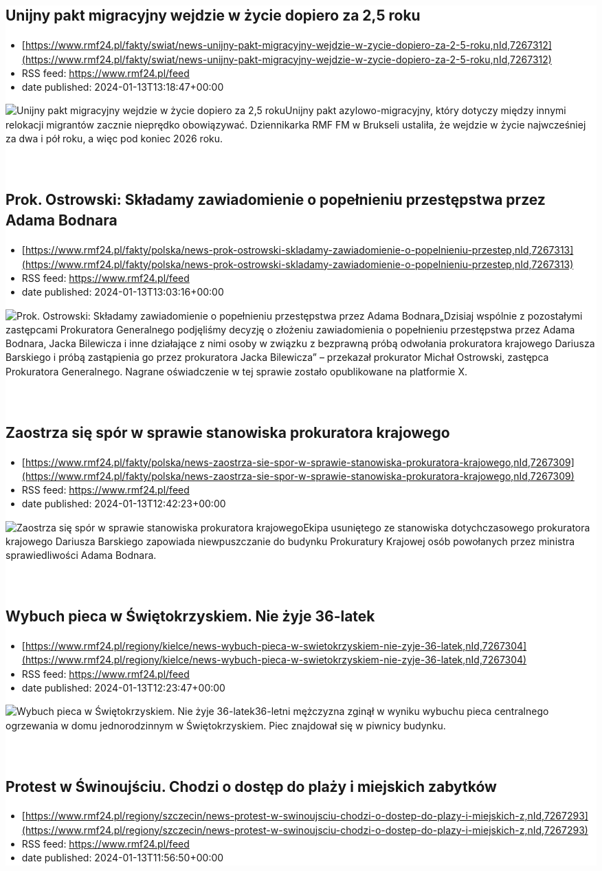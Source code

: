 ## Unijny pakt migracyjny wejdzie w życie dopiero za 2,5 roku
 - [https://www.rmf24.pl/fakty/swiat/news-unijny-pakt-migracyjny-wejdzie-w-zycie-dopiero-za-2-5-roku,nId,7267312](https://www.rmf24.pl/fakty/swiat/news-unijny-pakt-migracyjny-wejdzie-w-zycie-dopiero-za-2-5-roku,nId,7267312)
 - RSS feed: https://www.rmf24.pl/feed
 - date published: 2024-01-13T13:18:47+00:00

<p><a href="https://www.rmf24.pl/fakty/swiat/news-unijny-pakt-migracyjny-wejdzie-w-zycie-dopiero-za-2-5-roku,nId,7267312"><img align="left" alt="Unijny pakt migracyjny wejdzie w życie dopiero za 2,5 roku" src="https://interia-s.pluscdn.pl/unijny-pakt-migracyjny-wejdzie-w-zycie-dopiero-za-2-5-roku/000IDWXG1SV50NAF-C307.jpg" /></a>Unijny pakt azylowo-migracyjny, który dotyczy między innymi relokacji migrantów zacznie nieprędko obowiązywać. Dziennikarka RMF FM w Brukseli ustaliła, że wejdzie w życie najwcześniej za dwa i pół roku, a więc pod koniec 2026 roku.</p><br clear="all" />

## Prok. Ostrowski: Składamy zawiadomienie o popełnieniu przestępstwa przez Adama Bodnara
 - [https://www.rmf24.pl/fakty/polska/news-prok-ostrowski-skladamy-zawiadomienie-o-popelnieniu-przestep,nId,7267313](https://www.rmf24.pl/fakty/polska/news-prok-ostrowski-skladamy-zawiadomienie-o-popelnieniu-przestep,nId,7267313)
 - RSS feed: https://www.rmf24.pl/feed
 - date published: 2024-01-13T13:03:16+00:00

<p><a href="https://www.rmf24.pl/fakty/polska/news-prok-ostrowski-skladamy-zawiadomienie-o-popelnieniu-przestep,nId,7267313"><img align="left" alt="Prok. Ostrowski: Składamy zawiadomienie o popełnieniu przestępstwa przez Adama Bodnara " src="https://interia-s.pluscdn.pl/prok-ostrowski-skladamy-zawiadomienie-o-popelnieniu-przestep/000IDWWGM2H6GTQ9-C307.jpg" /></a>„Dzisiaj wspólnie z pozostałymi zastępcami Prokuratora Generalnego podjęliśmy decyzję o złożeniu zawiadomienia o popełnieniu przestępstwa przez Adama Bodnara, Jacka Bilewicza i inne działające z nimi osoby w związku z bezprawną próbą odwołania prokuratora krajowego Dariusza Barskiego i próbą zastąpienia go przez prokuratora Jacka Bilewicza” – przekazał prokurator Michał Ostrowski, zastępca Prokuratora Generalnego. Nagrane oświadczenie w tej sprawie zostało opublikowane na platformie X.</p><br clear="all" />

## Zaostrza się spór w sprawie stanowiska prokuratora krajowego
 - [https://www.rmf24.pl/fakty/polska/news-zaostrza-sie-spor-w-sprawie-stanowiska-prokuratora-krajowego,nId,7267309](https://www.rmf24.pl/fakty/polska/news-zaostrza-sie-spor-w-sprawie-stanowiska-prokuratora-krajowego,nId,7267309)
 - RSS feed: https://www.rmf24.pl/feed
 - date published: 2024-01-13T12:42:23+00:00

<p><a href="https://www.rmf24.pl/fakty/polska/news-zaostrza-sie-spor-w-sprawie-stanowiska-prokuratora-krajowego,nId,7267309"><img align="left" alt="Zaostrza się spór w sprawie stanowiska prokuratora krajowego " src="https://interia-s.pluscdn.pl/zaostrza-sie-spor-w-sprawie-stanowiska-prokuratora-krajowego/000IDWVHU1JPVC3F-C307.jpg" /></a>Ekipa usuniętego ze stanowiska dotychczasowego prokuratora krajowego Dariusza Barskiego zapowiada niewpuszczanie do budynku Prokuratury Krajowej osób powołanych przez ministra sprawiedliwości Adama Bodnara.</p><br clear="all" />

## Wybuch pieca w Świętokrzyskiem. Nie żyje 36-latek
 - [https://www.rmf24.pl/regiony/kielce/news-wybuch-pieca-w-swietokrzyskiem-nie-zyje-36-latek,nId,7267304](https://www.rmf24.pl/regiony/kielce/news-wybuch-pieca-w-swietokrzyskiem-nie-zyje-36-latek,nId,7267304)
 - RSS feed: https://www.rmf24.pl/feed
 - date published: 2024-01-13T12:23:47+00:00

<p><a href="https://www.rmf24.pl/regiony/kielce/news-wybuch-pieca-w-swietokrzyskiem-nie-zyje-36-latek,nId,7267304"><img align="left" alt="Wybuch pieca w Świętokrzyskiem. Nie żyje 36-latek" src="https://interia-s.pluscdn.pl/wybuch-pieca-w-swietokrzyskiem-nie-zyje-36-latek/000IDWVP2BDWHNXN-C307.jpg" /></a>36-letni mężczyzna zginął w wyniku wybuchu pieca centralnego ogrzewania w domu jednorodzinnym w Świętokrzyskiem. Piec znajdował się w piwnicy budynku.</p><br clear="all" />

## Protest w Świnoujściu. Chodzi o dostęp do plaży i miejskich zabytków
 - [https://www.rmf24.pl/regiony/szczecin/news-protest-w-swinoujsciu-chodzi-o-dostep-do-plazy-i-miejskich-z,nId,7267293](https://www.rmf24.pl/regiony/szczecin/news-protest-w-swinoujsciu-chodzi-o-dostep-do-plazy-i-miejskich-z,nId,7267293)
 - RSS feed: https://www.rmf24.pl/feed
 - date published: 2024-01-13T11:56:50+00:00

